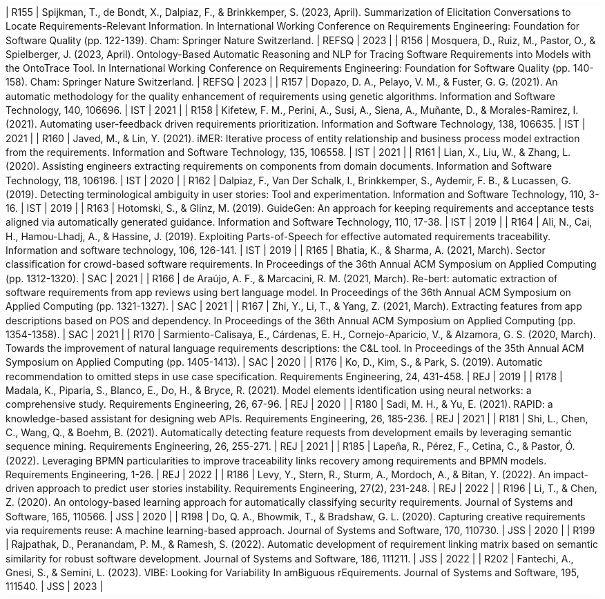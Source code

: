 | R155 | Spijkman, T., de Bondt, X., Dalpiaz, F., & Brinkkemper, S. (2023, April). Summarization of Elicitation Conversations to Locate Requirements-Relevant Information. In International Working Conference on Requirements Engineering: Foundation for Software Quality (pp. 122-139). Cham: Springer Nature Switzerland. | REFSQ | 2023 |
| R156 | Mosquera, D., Ruiz, M., Pastor, O., & Spielberger, J. (2023, April). Ontology-Based Automatic Reasoning and NLP for Tracing Software Requirements into Models with the OntoTrace Tool. In International Working Conference on Requirements Engineering: Foundation for Software Quality (pp. 140-158). Cham: Springer Nature Switzerland. | REFSQ | 2023 |
| R157 | Dopazo, D. A., Pelayo, V. M., & Fuster, G. G. (2021). An automatic methodology for the quality enhancement of requirements using genetic algorithms. Information and Software Technology, 140, 106696. | IST | 2021 |
| R158 | Kifetew, F. M., Perini, A., Susi, A., Siena, A., Muñante, D., & Morales-Ramirez, I. (2021). Automating user-feedback driven requirements prioritization. Information and Software Technology, 138, 106635. | IST | 2021 |
| R160 | Javed, M., & Lin, Y. (2021). iMER: Iterative process of entity relationship and business process model extraction from the requirements. Information and Software Technology, 135, 106558. | IST | 2021 |
| R161 | Lian, X., Liu, W., & Zhang, L. (2020). Assisting engineers extracting requirements on components from domain documents. Information and Software Technology, 118, 106196. | IST | 2020 |
| R162 | Dalpiaz, F., Van Der Schalk, I., Brinkkemper, S., Aydemir, F. B., & Lucassen, G. (2019). Detecting terminological ambiguity in user stories: Tool and experimentation. Information and Software Technology, 110, 3-16. | IST | 2019 |
| R163 | Hotomski, S., & Glinz, M. (2019). GuideGen: An approach for keeping requirements and acceptance tests aligned via automatically generated guidance. Information and Software Technology, 110, 17-38. | IST | 2019 |
| R164 | Ali, N., Cai, H., Hamou-Lhadj, A., & Hassine, J. (2019). Exploiting Parts-of-Speech for effective automated requirements traceability. Information and software technology, 106, 126-141. | IST | 2019 |
| R165 | Bhatia, K., & Sharma, A. (2021, March). Sector classification for crowd-based software requirements. In Proceedings of the 36th Annual ACM Symposium on Applied Computing (pp. 1312-1320). | SAC | 2021 |
| R166 | de Araújo, A. F., & Marcacini, R. M. (2021, March). Re-bert: automatic extraction of software requirements from app reviews using bert language model. In Proceedings of the 36th Annual ACM Symposium on Applied Computing (pp. 1321-1327). | SAC | 2021 |
| R167 | Zhi, Y., Li, T., & Yang, Z. (2021, March). Extracting features from app descriptions based on POS and dependency. In Proceedings of the 36th Annual ACM Symposium on Applied Computing (pp. 1354-1358). | SAC | 2021 |
| R170 | Sarmiento-Calisaya, E., Cárdenas, E. H., Cornejo-Aparicio, V., & Alzamora, G. S. (2020, March). Towards the improvement of natural language requirements descriptions: the C&L tool. In Proceedings of the 35th Annual ACM Symposium on Applied Computing (pp. 1405-1413). | SAC | 2020 |
| R176 | Ko, D., Kim, S., & Park, S. (2019). Automatic recommendation to omitted steps in use case specification. Requirements Engineering, 24, 431-458. | REJ | 2019 |
| R178 | Madala, K., Piparia, S., Blanco, E., Do, H., & Bryce, R. (2021). Model elements identification using neural networks: a comprehensive study. Requirements Engineering, 26, 67-96. | REJ | 2020 |
| R180 | Sadi, M. H., & Yu, E. (2021). RAPID: a knowledge-based assistant for designing web APIs. Requirements Engineering, 26, 185-236. | REJ | 2021 |
| R181 | Shi, L., Chen, C., Wang, Q., & Boehm, B. (2021). Automatically detecting feature requests from development emails by leveraging semantic sequence mining. Requirements Engineering, 26, 255-271. | REJ | 2021 |
| R185 | Lapeña, R., Pérez, F., Cetina, C., & Pastor, Ó. (2022). Leveraging BPMN particularities to improve traceability links recovery among requirements and BPMN models. Requirements Engineering, 1-26. | REJ | 2022 |
| R186 | Levy, Y., Stern, R., Sturm, A., Mordoch, A., & Bitan, Y. (2022). An impact-driven approach to predict user stories instability. Requirements Engineering, 27(2), 231-248. | REJ | 2022 |
| R196 | Li, T., & Chen, Z. (2020). An ontology-based learning approach for automatically classifying security requirements. Journal of Systems and Software, 165, 110566. | JSS | 2020 |
| R198 | Do, Q. A., Bhowmik, T., & Bradshaw, G. L. (2020). Capturing creative requirements via requirements reuse: A machine learning-based approach. Journal of Systems and Software, 170, 110730. | JSS | 2020 |
| R199 | Rajpathak, D., Peranandam, P. M., & Ramesh, S. (2022). Automatic development of requirement linking matrix based on semantic similarity for robust software development. Journal of Systems and Software, 186, 111211. | JSS | 2022 |
| R202 | Fantechi, A., Gnesi, S., & Semini, L. (2023). VIBE: Looking for Variability In amBiguous rEquirements. Journal of Systems and Software, 195, 111540. | JSS | 2023 |